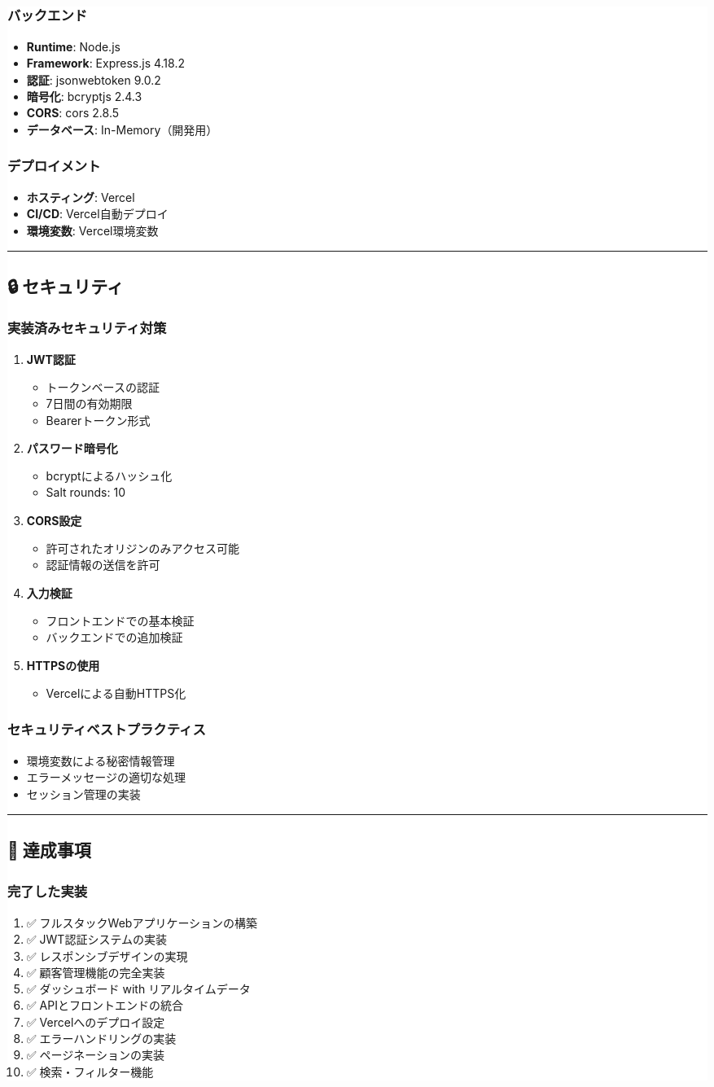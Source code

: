 ### バックエンド
- **Runtime**: Node.js
- **Framework**: Express.js 4.18.2
- **認証**: jsonwebtoken 9.0.2
- **暗号化**: bcryptjs 2.4.3
- **CORS**: cors 2.8.5
- **データベース**: In-Memory（開発用）

### デプロイメント
- **ホスティング**: Vercel
- **CI/CD**: Vercel自動デプロイ
- **環境変数**: Vercel環境変数

---

## 🔒 セキュリティ

### 実装済みセキュリティ対策
1. **JWT認証**
   - トークンベースの認証
   - 7日間の有効期限
   - Bearerトークン形式

2. **パスワード暗号化**
   - bcryptによるハッシュ化
   - Salt rounds: 10

3. **CORS設定**
   - 許可されたオリジンのみアクセス可能
   - 認証情報の送信を許可

4. **入力検証**
   - フロントエンドでの基本検証
   - バックエンドでの追加検証

5. **HTTPSの使用**
   - Vercelによる自動HTTPS化

### セキュリティベストプラクティス
- 環境変数による秘密情報管理
- エラーメッセージの適切な処理
- セッション管理の実装

---

## 🎯 達成事項

### 完了した実装
1. ✅ フルスタックWebアプリケーションの構築
2. ✅ JWT認証システムの実装
3. ✅ レスポンシブデザインの実現
4. ✅ 顧客管理機能の完全実装
5. ✅ ダッシュボード with リアルタイムデータ
6. ✅ APIとフロントエンドの統合
7. ✅ Vercelへのデプロイ設定
8. ✅ エラーハンドリングの実装
9. ✅ ページネーションの実装
10. ✅ 検索・フィルター機能
